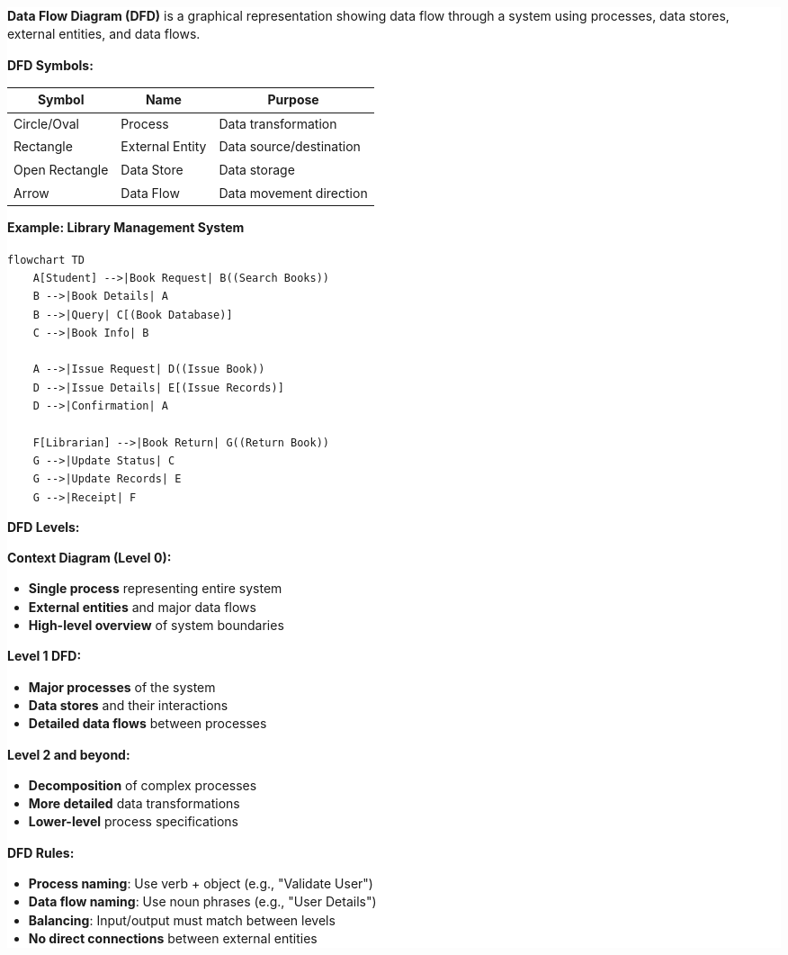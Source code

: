 **Data Flow Diagram (DFD)** is a graphical representation showing data flow through a system using processes, data stores, external entities, and data flows.

**DFD Symbols:**

| Symbol | Name | Purpose |
|--------|------|---------|
| Circle/Oval | Process | Data transformation |
| Rectangle | External Entity | Data source/destination |
| Open Rectangle | Data Store | Data storage |
| Arrow | Data Flow | Data movement direction |

**Example: Library Management System**

```mermaid
flowchart TD
    A[Student] -->|Book Request| B((Search Books))
    B -->|Book Details| A
    B -->|Query| C[(Book Database)]
    C -->|Book Info| B
    
    A -->|Issue Request| D((Issue Book))
    D -->|Issue Details| E[(Issue Records)]
    D -->|Confirmation| A
    
    F[Librarian] -->|Book Return| G((Return Book))
    G -->|Update Status| C
    G -->|Update Records| E
    G -->|Receipt| F
```

**DFD Levels:**

**Context Diagram (Level 0):**

- **Single process** representing entire system
- **External entities** and major data flows
- **High-level overview** of system boundaries

**Level 1 DFD:**

- **Major processes** of the system
- **Data stores** and their interactions
- **Detailed data flows** between processes

**Level 2 and beyond:**

- **Decomposition** of complex processes
- **More detailed** data transformations
- **Lower-level** process specifications

**DFD Rules:**

- **Process naming**: Use verb + object (e.g., "Validate User")
- **Data flow naming**: Use noun phrases (e.g., "User Details")
- **Balancing**: Input/output must match between levels
- **No direct connections** between external entities
